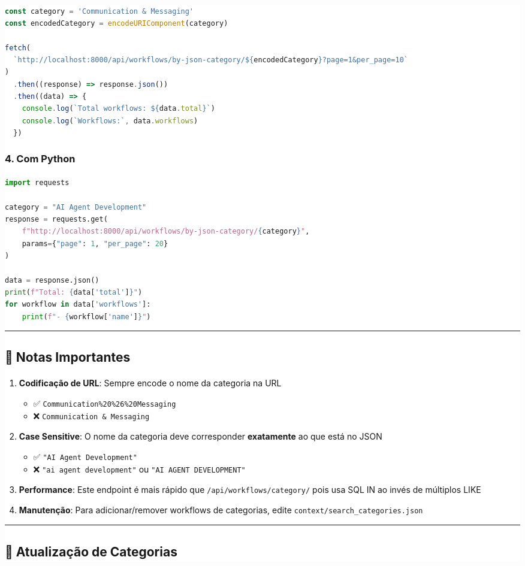 ```javascript
const category = 'Communication & Messaging'
const encodedCategory = encodeURIComponent(category)

fetch(
  `http://localhost:8000/api/workflows/by-json-category/${encodedCategory}?page=1&per_page=10`
)
  .then((response) => response.json())
  .then((data) => {
    console.log(`Total workflows: ${data.total}`)
    console.log(`Workflows:`, data.workflows)
  })
```

### 4. Com Python

```python
import requests

category = "AI Agent Development"
response = requests.get(
    f"http://localhost:8000/api/workflows/by-json-category/{category}",
    params={"page": 1, "per_page": 20}
)

data = response.json()
print(f"Total: {data['total']}")
for workflow in data['workflows']:
    print(f"- {workflow['name']}")
```

---

## 📝 Notas Importantes

1. **Codificação de URL**: Sempre encode o nome da categoria na URL

   - ✅ `Communication%20%26%20Messaging`
   - ❌ `Communication & Messaging`

2. **Case Sensitive**: O nome da categoria deve corresponder **exatamente** ao que está no JSON

   - ✅ `"AI Agent Development"`
   - ❌ `"ai agent development"` ou `"AI AGENT DEVELOPMENT"`

3. **Performance**: Este endpoint é mais rápido que `/api/workflows/category/` pois usa SQL IN ao invés de múltiplos LIKE

4. **Manutenção**: Para adicionar/remover workflows de categorias, edite `context/search_categories.json`

---

## 🔄 Atualização de Categorias
